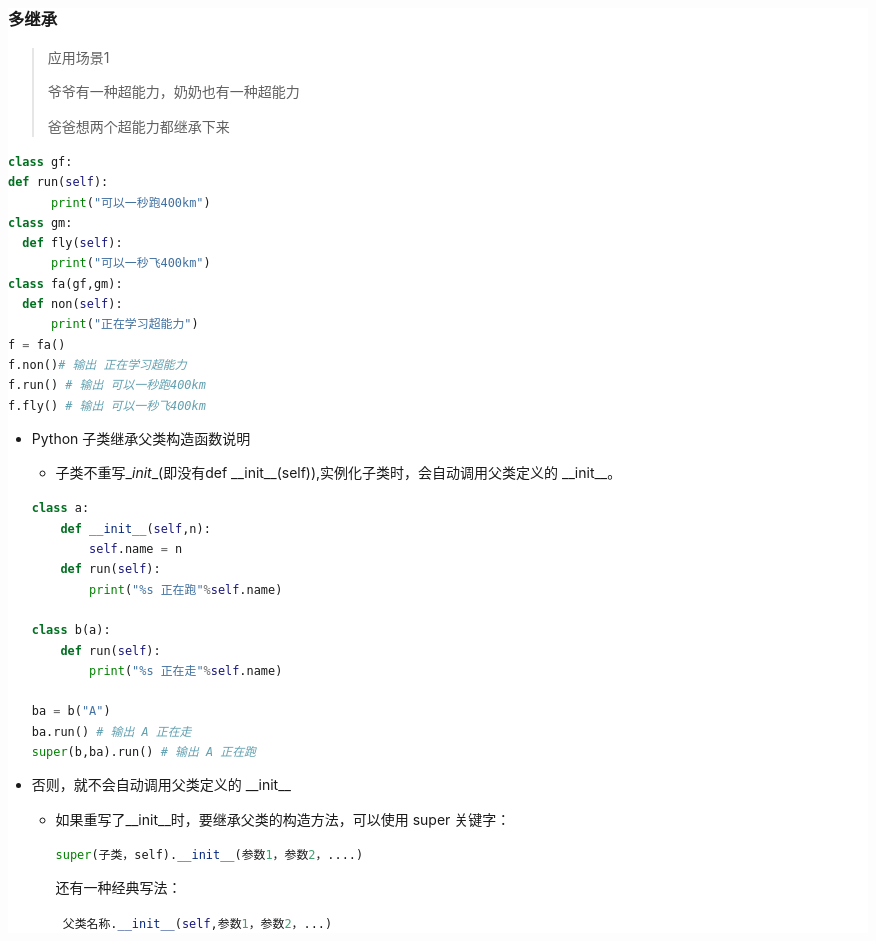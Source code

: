 ### 多继承

> 应用场景1
  >
> 爷爷有一种超能力，奶奶也有一种超能力
  >
  > 爸爸想两个超能力都继承下来

```python
class gf:
def run(self):
      print("可以一秒跑400km")
class gm:
  def fly(self):
      print("可以一秒飞400km")
class fa(gf,gm):
  def non(self):
      print("正在学习超能力")
f = fa()
f.non()# 输出 正在学习超能力
f.run() # 输出 可以一秒跑400km
f.fly() # 输出 可以一秒飞400km
```

- Python 子类继承父类构造函数说明

  - 子类不重写\__init__(即没有def  \_\_init\_\_(self)),实例化子类时，会自动调用父类定义的 \_\_init\_\_。

  ```python
  class a:
      def __init__(self,n):
          self.name = n
      def run(self):
          print("%s 正在跑"%self.name)
  
  class b(a):
      def run(self):
          print("%s 正在走"%self.name)
  
  ba = b("A")
  ba.run() # 输出 A 正在走
  super(b,ba).run() # 输出 A 正在跑
  ```
  
- 否则，就不会自动调用父类定义的 \_\_init\_\_
  
  - 如果重写了\__init__时，要继承父类的构造方法，可以使用 super 关键字：
  
    ```python
    super(子类，self).__init__(参数1，参数2，....)
    ```
  
    还有一种经典写法：
  
    ```python
     父类名称.__init__(self,参数1，参数2，...)
    ```
    